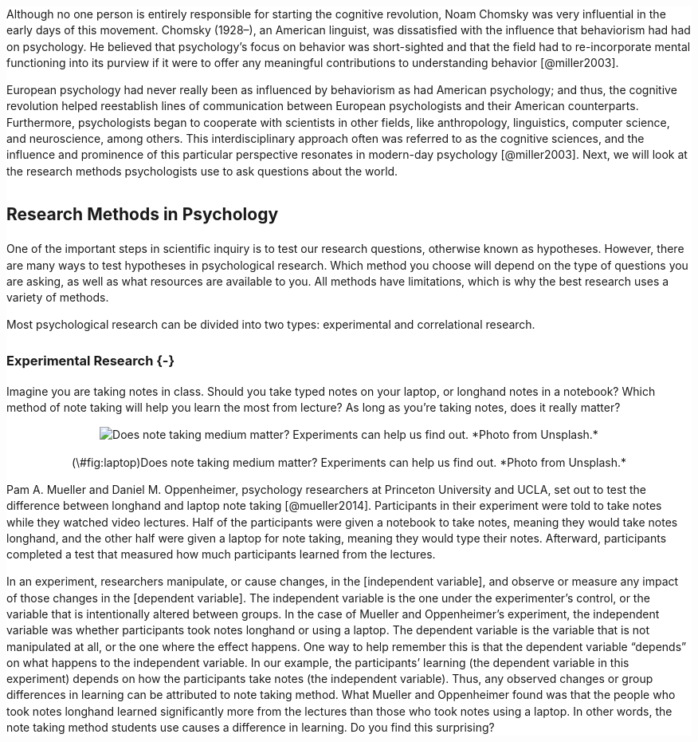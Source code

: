 Although no one person is entirely responsible for starting the cognitive revolution, Noam Chomsky was very influential in the early days of this movement. Chomsky (1928–), an American linguist, was dissatisfied with the influence that behaviorism had had on psychology. He believed that psychology’s focus on behavior was short-sighted and that the field had to re-incorporate mental functioning into its purview if it were to offer any meaningful contributions to understanding behavior [@miller2003].

European psychology had never really been as influenced by behaviorism as had American psychology; and thus, the cognitive revolution helped reestablish lines of communication between European psychologists and their American counterparts. Furthermore, psychologists began to cooperate with scientists in other fields, like anthropology, linguistics, computer science, and neuroscience, among others. This interdisciplinary approach often was referred to as the cognitive sciences, and the influence and prominence of this particular perspective resonates in modern-day psychology [@miller2003]. Next, we will look at the research methods psychologists use to ask questions about the world.

## Research Methods in Psychology

One of the important steps in scientific inquiry is to test our research questions, otherwise known as hypotheses. However, there are many ways to test hypotheses in psychological research. Which method you choose will depend on the type of questions you are asking, as well as what resources are available to you. All methods have limitations, which is why the best research uses a variety of methods.

Most psychological research can be divided into two types: experimental and correlational research.

### Experimental Research {-}

Imagine you are taking notes in class. Should you take typed notes on your laptop, or longhand notes in a notebook? Which method of note taking will help you learn the most from lecture? As long as you’re taking notes, does it really matter?

<div class="figure" style="text-align: center">
<img src="images/ch1/laptop.png" alt="Does note taking medium matter? Experiments can help us find out. *Photo from Unsplash.*" width="80%" />
<p class="caption">(\#fig:laptop)Does note taking medium matter? Experiments can help us find out. *Photo from Unsplash.*</p>
</div>

Pam A. Mueller and Daniel M. Oppenheimer, psychology researchers at Princeton University and UCLA, set out to test the difference between longhand and laptop note taking [@mueller2014]. Participants in their experiment were told to take notes while they watched video lectures. Half of the participants were given a notebook to take notes, meaning they would take notes longhand, and the other half were given a laptop for note taking, meaning they would type their notes. Afterward, participants completed a test that measured how much participants learned from the lectures.

In an experiment, researchers manipulate, or cause changes, in the [independent variable], and observe or measure any impact of those changes in the [dependent variable]. The independent variable is the one under the experimenter’s control, or the variable that is intentionally altered between groups. In the case of Mueller and Oppenheimer’s experiment, the independent variable was whether participants took notes longhand or using a laptop. The dependent variable is the variable that is not manipulated at all, or the one where the effect happens. One way to help remember this is that the dependent variable “depends” on what happens to the independent variable. In our example, the participants’ learning (the dependent variable in this experiment) depends on how the participants take notes (the independent variable). Thus, any observed changes or group differences in learning can be attributed to note taking method. What Mueller and Oppenheimer found was that the people who took notes longhand learned significantly more from the lectures than those who took notes using a laptop. In other words, the note taking method students use causes a difference in learning. Do you find this surprising? 
